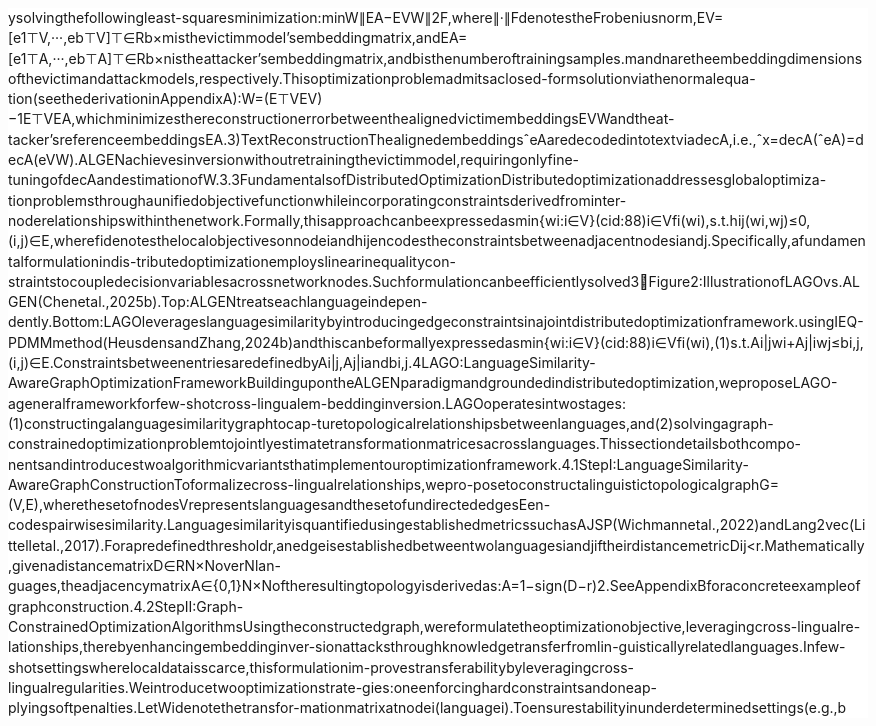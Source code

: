 ysolvingthefollowingleast-squaresminimization:minW∥EA−EVW∥2F,where∥·∥FdenotestheFrobeniusnorm,EV=[e1⊤V,···,eb⊤V]⊤∈Rb×misthevictimmodel’sembeddingmatrix,andEA=[e1⊤A,···,eb⊤A]⊤∈Rb×nistheattacker’sembeddingmatrix,andbisthenumberoftrainingsamples.mandnaretheembeddingdimensionsofthevictimandattackmodels,respectively.Thisoptimizationproblemadmitsaclosed-formsolutionviathenormalequa-tion(seethederivationinAppendixA):W=(E⊤VEV)−1E⊤VEA,whichminimizesthereconstructionerrorbetweenthealignedvictimembeddingsEVWandtheat-tacker’sreferenceembeddingsEA.3)TextReconstructionThealignedembeddingsˆeAaredecodedintotextviadecA,i.e.,ˆx=decA(ˆeA)=decA(eVW).ALGENachievesinversionwithoutretrainingthevictimmodel,requiringonlyfine-tuningofdecAandestimationofW.3.3FundamentalsofDistributedOptimizationDistributedoptimizationaddressesglobaloptimiza-tionproblemsthroughaunifiedobjectivefunctionwhileincorporatingconstraintsderivedfrominter-noderelationshipswithinthenetwork.Formally,thisapproachcanbeexpressedasmin{wi:i∈V}(cid:88)i∈Vfi(wi),s.t.hij(wi,wj)≤0,(i,j)∈E,wherefidenotesthelocalobjectivesonnodeiandhijencodestheconstraintsbetweenadjacentnodesiandj.Specifically,afundamentalformulationindis-tributedoptimizationemployslinearinequalitycon-straintstocoupledecisionvariablesacrossnetworknodes.Suchformulationcanbeefficientlysolved3Figure2:IllustrationofLAGOvs.ALGEN(Chenetal.,2025b).Top:ALGENtreatseachlanguageindepen-dently.Bottom:LAGOleverageslanguagesimilaritybyintroducingedgeconstraintsinajointdistributedoptimizationframework.usingIEQ-PDMMmethod(HeusdensandZhang,2024b)andthiscanbeformallyexpressedasmin{wi:i∈V}(cid:88)i∈Vfi(wi),(1)s.t.Ai|jwi+Aj|iwj≤bi,j,(i,j)∈E.ConstraintsbetweenentriesaredefinedbyAi|j,Aj|iandbi,j.4LAGO:LanguageSimilarity-AwareGraphOptimizationFrameworkBuildingupontheALGENparadigmandgroundedindistributedoptimization,weproposeLAGO-ageneralframeworkforfew-shotcross-lingualem-beddinginversion.LAGOoperatesintwostages:(1)constructingalanguagesimilaritygraphtocap-turetopologicalrelationshipsbetweenlanguages,and(2)solvingagraph-constrainedoptimizationproblemtojointlyestimatetransformationmatricesacrosslanguages.Thissectiondetailsbothcompo-nentsandintroducestwoalgorithmicvariantsthatimplementouroptimizationframework.4.1StepI:LanguageSimilarity-AwareGraphConstructionToformalizecross-lingualrelationships,wepro-posetoconstructalinguistictopologicalgraphG=(V,E),wherethesetofnodesVrepresentslanguagesandthesetofundirectededgesEen-codespairwisesimilarity.LanguagesimilarityisquantifiedusingestablishedmetricssuchasAJSP(Wichmannetal.,2022)andLang2vec(Littelletal.,2017).Forapredefinedthresholdr,anedgeisestablishedbetweentwolanguagesiandjiftheirdistancemetricDij<r.Mathematically,givenadistancematrixD∈RN×NoverNlan-guages,theadjacencymatrixA∈{0,1}N×Noftheresultingtopologyisderivedas:A=1−sign(D−r)2.SeeAppendixBforaconcreteexampleofgraphconstruction.4.2StepII:Graph-ConstrainedOptimizationAlgorithmsUsingtheconstructedgraph,wereformulatetheoptimizationobjective,leveragingcross-lingualre-lationships,therebyenhancingembeddinginver-sionattacksthroughknowledgetransferfromlin-guisticallyrelatedlanguages.Infew-shotsettingswherelocaldataisscarce,thisformulationim-provestransferabilitybyleveragingcross-lingualregularities.Weintroducetwooptimizationstrate-gies:oneenforcinghardconstraintsandoneap-plyingsoftpenalties.LetWidenotethetransfor-mationmatrixatnodei(languagei).Toensurestabilityinunderdeterminedsettings(e.g.,b